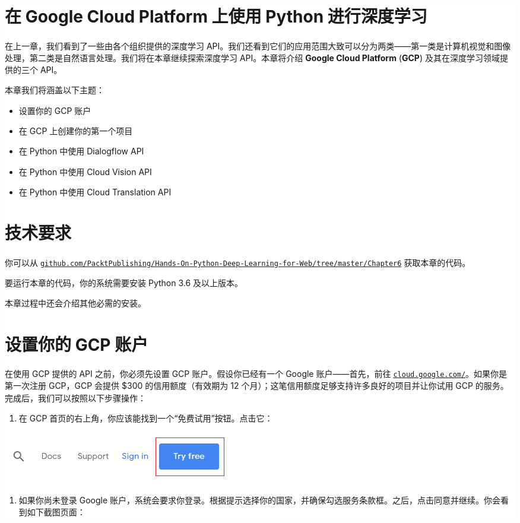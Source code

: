 # 在 Google Cloud Platform 上使用 Python 进行深度学习

在上一章，我们看到了一些由各个组织提供的深度学习 API。我们还看到它们的应用范围大致可以分为两类——第一类是计算机视觉和图像处理，第二类是自然语言处理。我们将在本章继续探索深度学习 API。本章将介绍 **Google Cloud Platform** (**GCP**) 及其在深度学习领域提供的三个 API。

本章我们将涵盖以下主题：

+   设置你的 GCP 账户

+   在 GCP 上创建你的第一个项目

+   在 Python 中使用 Dialogflow API

+   在 Python 中使用 Cloud Vision API

+   在 Python 中使用 Cloud Translation API

# 技术要求

你可以从 [`github.com/PacktPublishing/Hands-On-Python-Deep-Learning-for-Web/tree/master/Chapter6`](https://github.com/PacktPublishing/Hands-On-Python-Deep-Learning-for-Web/tree/master/Chapter6) 获取本章的代码。

要运行本章的代码，你的系统需要安装 Python 3.6 及以上版本。

本章过程中还会介绍其他必需的安装。

# 设置你的 GCP 账户

在使用 GCP 提供的 API 之前，你必须先设置 GCP 账户。假设你已经有一个 Google 账户——首先，前往 [`cloud.google.com/`](https://cloud.google.com/)。如果你是第一次注册 GCP，GCP 会提供 $300 的信用额度（有效期为 12 个月）；这笔信用额度足够支持许多良好的项目并让你试用 GCP 的服务。完成后，我们可以按照以下步骤操作：

1.  在 GCP 首页的右上角，你应该能找到一个“免费试用”按钮。点击它：

![](img/8d0065fb-e97a-457a-bca4-8a70e70fa661.png)

1.  如果你尚未登录 Google 账户，系统会要求你登录。根据提示选择你的国家，并确保勾选服务条款框。之后，点击同意并继续。你会看到如下截图页面：
